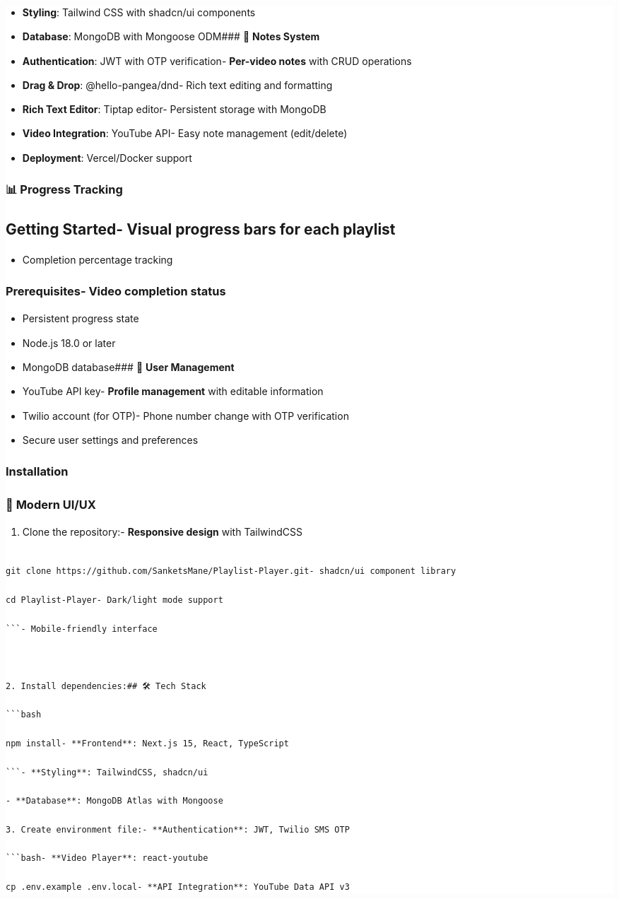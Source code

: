 - **Styling**: Tailwind CSS with shadcn/ui components

- **Database**: MongoDB with Mongoose ODM### 📝 **Notes System**

- **Authentication**: JWT with OTP verification- **Per-video notes** with CRUD operations

- **Drag & Drop**: @hello-pangea/dnd- Rich text editing and formatting

- **Rich Text Editor**: Tiptap editor- Persistent storage with MongoDB

- **Video Integration**: YouTube API- Easy note management (edit/delete)

- **Deployment**: Vercel/Docker support

### 📊 **Progress Tracking**

## Getting Started- **Visual progress bars** for each playlist

- Completion percentage tracking

### Prerequisites- Video completion status

- Persistent progress state

- Node.js 18.0 or later

- MongoDB database### 👤 **User Management**

- YouTube API key- **Profile management** with editable information

- Twilio account (for OTP)- Phone number change with OTP verification

- Secure user settings and preferences

### Installation

### 🎨 **Modern UI/UX**

1. Clone the repository:- **Responsive design** with TailwindCSS

```bash- Clean, dashboard-style layout

git clone https://github.com/SanketsMane/Playlist-Player.git- shadcn/ui component library

cd Playlist-Player- Dark/light mode support

```- Mobile-friendly interface



2. Install dependencies:## 🛠️ Tech Stack

```bash

npm install- **Frontend**: Next.js 15, React, TypeScript

```- **Styling**: TailwindCSS, shadcn/ui

- **Database**: MongoDB Atlas with Mongoose

3. Create environment file:- **Authentication**: JWT, Twilio SMS OTP

```bash- **Video Player**: react-youtube

cp .env.example .env.local- **API Integration**: YouTube Data API v3

```

